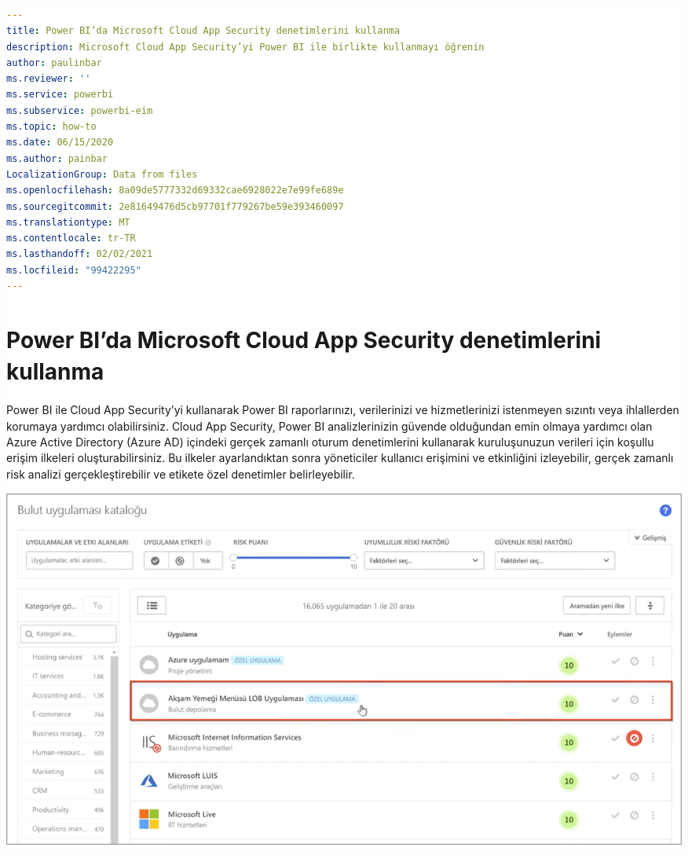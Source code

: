 ```yaml
---
title: Power BI’da Microsoft Cloud App Security denetimlerini kullanma
description: Microsoft Cloud App Security’yi Power BI ile birlikte kullanmayı öğrenin
author: paulinbar
ms.reviewer: ''
ms.service: powerbi
ms.subservice: powerbi-eim
ms.topic: how-to
ms.date: 06/15/2020
ms.author: painbar
LocalizationGroup: Data from files
ms.openlocfilehash: 8a09de5777332d69332cae6928022e7e99fe689e
ms.sourcegitcommit: 2e81649476d5cb97701f779267be59e393460097
ms.translationtype: MT
ms.contentlocale: tr-TR
ms.lasthandoff: 02/02/2021
ms.locfileid: "99422295"
---
```

# <a name="using-microsoft-cloud-app-security-controls-in-power-bi"></a>Power BI’da Microsoft Cloud App Security denetimlerini kullanma

Power BI ile Cloud App Security’yi kullanarak Power BI raporlarınızı, verilerinizi ve hizmetlerinizi istenmeyen sızıntı veya ihlallerden korumaya yardımcı olabilirsiniz. Cloud App Security, Power BI analizlerinizin güvende olduğundan emin olmaya yardımcı olan Azure Active Directory (Azure AD) içindeki gerçek zamanlı oturum denetimlerini kullanarak kuruluşunuzun verileri için koşullu erişim ilkeleri oluşturabilirsiniz. Bu ilkeler ayarlandıktan sonra yöneticiler kullanıcı erişimini ve etkinliğini izleyebilir, gerçek zamanlı risk analizi gerçekleştirebilir ve etikete özel denetimler belirleyebilir. 

![Cloud App Security denetimler bölmesini kullanma](media/service-security-using-microsoft-cloud-app-security-controls/cloud-app-security-controls-01.png)
